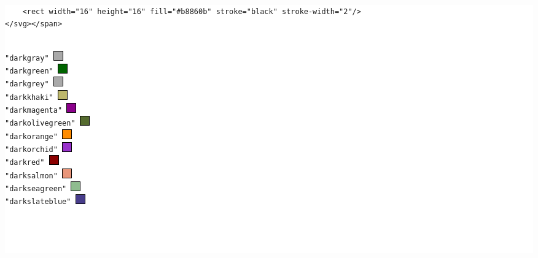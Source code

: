         <rect width="16" height="16" fill="#b8860b" stroke="black" stroke-width="2"/>
    </svg></span>
</code> &nbsp;
<code class="language-plaintext highlighter-rouge" style="white-space: nowrap;">
"darkgray" <span><svg width="16" height="16" viewBox="0 0 16 16">
        <rect width="16" height="16" fill="#a9a9a9" stroke="black" stroke-width="2"/>
    </svg></span>
</code> &nbsp;
<code class="language-plaintext highlighter-rouge" style="white-space: nowrap;">
"darkgreen" <span><svg width="16" height="16" viewBox="0 0 16 16">
        <rect width="16" height="16" fill="#006400" stroke="black" stroke-width="2"/>
    </svg></span>
</code> &nbsp;
<code class="language-plaintext highlighter-rouge" style="white-space: nowrap;">
"darkgrey" <span><svg width="16" height="16" viewBox="0 0 16 16">
        <rect width="16" height="16" fill="#a9a9a9" stroke="black" stroke-width="2"/>
    </svg></span>
</code> &nbsp;
<code class="language-plaintext highlighter-rouge" style="white-space: nowrap;">
"darkkhaki" <span><svg width="16" height="16" viewBox="0 0 16 16">
        <rect width="16" height="16" fill="#bdb76b" stroke="black" stroke-width="2"/>
    </svg></span>
</code> &nbsp;
<code class="language-plaintext highlighter-rouge" style="white-space: nowrap;">
"darkmagenta" <span><svg width="16" height="16" viewBox="0 0 16 16">
        <rect width="16" height="16" fill="#8b008b" stroke="black" stroke-width="2"/>
    </svg></span>
</code> &nbsp;
<code class="language-plaintext highlighter-rouge" style="white-space: nowrap;">
"darkolivegreen" <span><svg width="16" height="16" viewBox="0 0 16 16">
        <rect width="16" height="16" fill="#556b2f" stroke="black" stroke-width="2"/>
    </svg></span>
</code> &nbsp;
<code class="language-plaintext highlighter-rouge" style="white-space: nowrap;">
"darkorange" <span><svg width="16" height="16" viewBox="0 0 16 16">
        <rect width="16" height="16" fill="#ff8c00" stroke="black" stroke-width="2"/>
    </svg></span>
</code> &nbsp;
<code class="language-plaintext highlighter-rouge" style="white-space: nowrap;">
"darkorchid" <span><svg width="16" height="16" viewBox="0 0 16 16">
        <rect width="16" height="16" fill="#9932cc" stroke="black" stroke-width="2"/>
    </svg></span>
</code> &nbsp;
<code class="language-plaintext highlighter-rouge" style="white-space: nowrap;">
"darkred" <span><svg width="16" height="16" viewBox="0 0 16 16">
        <rect width="16" height="16" fill="#8b0000" stroke="black" stroke-width="2"/>
    </svg></span>
</code> &nbsp;
<code class="language-plaintext highlighter-rouge" style="white-space: nowrap;">
"darksalmon" <span><svg width="16" height="16" viewBox="0 0 16 16">
        <rect width="16" height="16" fill="#e9967a" stroke="black" stroke-width="2"/>
    </svg></span>
</code> &nbsp;
<code class="language-plaintext highlighter-rouge" style="white-space: nowrap;">
"darkseagreen" <span><svg width="16" height="16" viewBox="0 0 16 16">
        <rect width="16" height="16" fill="#8fbc8f" stroke="black" stroke-width="2"/>
    </svg></span>
</code> &nbsp;
<code class="language-plaintext highlighter-rouge" style="white-space: nowrap;">
"darkslateblue" <span><svg width="16" height="16" viewBox="0 0 16 16">
        <rect width="16" height="16" fill="#483d8b" stroke="black" stroke-width="2"/>
    </svg></span>
</code> &nbsp;
<code class="language-plaintext highlighter-rouge" style="white-space: nowrap;">